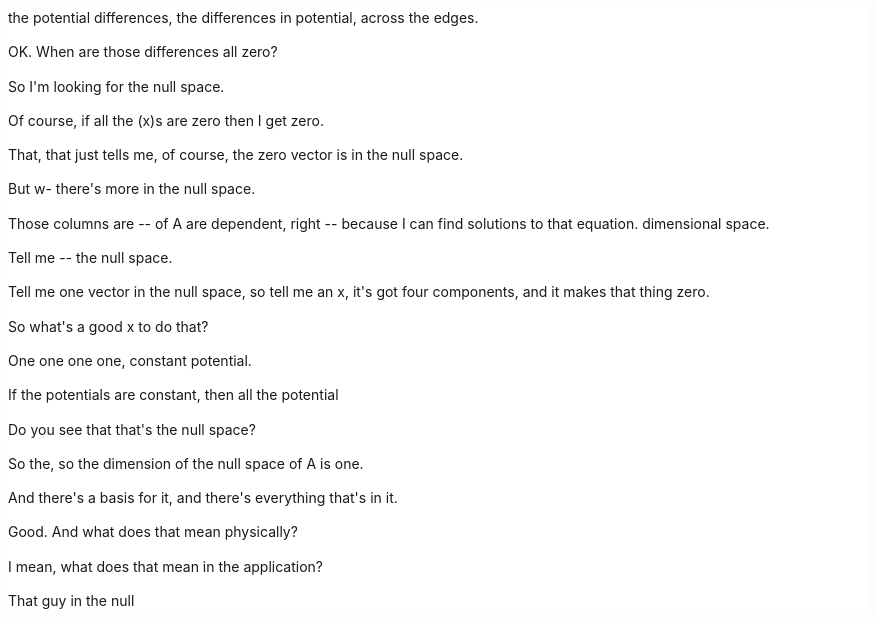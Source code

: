   <span m="855290">the</span> <span m="855430">potential</span> <span m="856110">differences,</span>
  <span m="857170">the</span> <span m="857810">differences</span> <span m="858520">in</span>
  <span m="858710">potential,</span> <span m="860210">across</span> <span m="861370">the</span>
  <span m="861460">edges.</span></p><p><span m="865870">OK.</span> <span m="866810">When</span>
  <span m="867610">are</span> <span m="867680">those</span> <span m="868120">differences</span>
  <span m="868690">all</span> <span m="869020">zero?</span></p><p><span m="869830">So</span>
  <span m="870040">I'm</span> <span m="870160">looking</span> <span m="870460">for</span>
  <span m="870580">the</span> <span m="870720">null</span> <span m="870930">space.</span></p><p><span
  m="873310">Of</span> <span m="873510">course,</span> <span m="874210">if</span>
  <span m="874690">all</span> <span m="875050">the</span> <span m="875190">(x)s</span>
  <span m="875640">are</span> <span m="875770">zero</span> <span m="876450">then</span>
  <span m="876990">I</span> <span m="877130">get</span> <span m="877430">zero.</span></p><p><span
  m="877810">That,</span> <span m="878160">that</span> <span m="878380">just</span>
  <span m="878620">tells</span> <span m="878890">me,</span> <span m="879050">of</span>
  <span m="879190">course,</span> <span m="879860">the</span> <span m="880100">zero</span>
  <span m="880510">vector</span> <span m="880900">is</span> <span m="881000">in</span>
  <span m="881150">the</span> <span m="881250">null</span> <span m="881470">space.</span></p><p><span
  m="883240">But</span> <span m="883900">w-</span> <span m="884550">there's</span>
  <span m="885030">more</span> <span m="885340">in</span> <span m="885430">the</span>
  <span m="885540">null</span> <span m="885770">space.</span></p><p><span m="887870">Those</span>
  <span m="888220">columns</span> <span m="888740">are</span> <span m="888910">--</span>
  <span m="888940">of</span> <span m="889130">A</span> <span m="889490">are</span>
  <span m="889650">dependent,</span> <span m="890390">right</span> <span m="890840">--</span>
  <span m="891040">because</span> <span m="891790">I</span> <span m="892040">can</span>
  <span m="892290">find</span> <span m="892680">solutions</span> <span m="893230">to</span>
  <span m="893340">that</span> <span m="893560">equation.</span> <span m="894790">dimensional</span>
  <span m="895720">space.</span></p><p><span m="896180">Tell</span> <span m="896400">me</span>
  <span m="896590">--</span> <span m="896610">the</span> <span m="896710">null</span>
  <span m="896970">space.</span></p><p><span m="900620">Tell</span> <span m="900760">me</span>
  <span m="900900">one</span> <span m="901280">vector</span> <span m="901760">in</span>
  <span m="901850">the</span> <span m="901950">null</span> <span m="902170">space,</span>
  <span m="902580">so</span> <span m="902880">tell</span> <span m="903100">me</span>
  <span m="903220">an</span> <span m="903370">x,</span> <span m="904010">it's</span>
  <span m="904320">got</span> <span m="904510">four</span> <span m="904790">components,</span>
  <span m="906040">and</span> <span m="907580">it</span> <span m="908120">makes</span>
  <span m="908400">that</span> <span m="908640">thing</span> <span m="908900">zero.</span></p><p><span
  m="910490">So</span> <span m="910690">what's</span> <span m="910980">a</span> <span
  m="911080">good</span> <span m="911310">x</span> <span m="911750">to</span> <span
  m="911960">do</span> <span m="912160">that?</span></p><p><span m="913890">One</span>
  <span m="914130">one</span> <span m="914350">one</span> <span m="914550">one,</span>
  <span m="918200">constant</span> <span m="921290">potential.</span></p><p><span
  m="922000">If</span> <span m="923650">the</span> <span m="925640">potentials</span>
  <span m="933400">are</span> <span m="935770">constant,</span> <span m="948000">then</span>
  <span m="948820">all</span> <span m="950650">the</span> <span m="951680">potential</span></p><p><span
  m="952130">Do</span> <span m="961620">you</span> <span m="961720">see</span> <span
  m="961930">that</span> <span m="962090">that's</span> <span m="962390">the</span>
  <span m="962520">null</span> <span m="962740">space?</span></p><p><span m="963430">So</span>
  <span m="963640">the,</span> <span m="964130">so</span> <span m="964560">the</span>
  <span m="965140">dimension</span> <span m="966720">of</span> <span m="967440">the</span>
  <span m="967560">null</span> <span m="968090">space</span> <span m="968600">of</span>
  <span m="968830">A</span> <span m="969660">is</span> <span m="970610">one.</span></p><p><span
  m="972260">And</span> <span m="972840">there's</span> <span m="973140">a</span>
  <span m="973210">basis</span> <span m="973750">for</span> <span m="974040">it,</span>
  <span m="974220">and</span> <span m="974390">there's</span> <span m="974690">everything</span>
  <span m="975180">that's</span> <span m="975390">in</span> <span m="975540">it.</span></p><p><span
  m="976190">Good.</span> <span m="977000">And</span> <span m="977880">what</span>
  <span m="978420">does</span> <span m="978620">that</span> <span m="979880">mean</span>
  <span m="981840">physically?</span></p><p><span m="983250">I</span> <span m="983320">mean,</span>
  <span m="983490">what</span> <span m="983670">does</span> <span m="983780">that</span>
  <span m="983940">mean</span> <span m="984140">in</span> <span m="984270">the</span>
  <span m="984420">application?</span></p><p><span m="985240">That</span> <span m="985610">guy</span>
  <span m="985870">in</span> <span m="986010">the</span> <span m="986120">null</span>